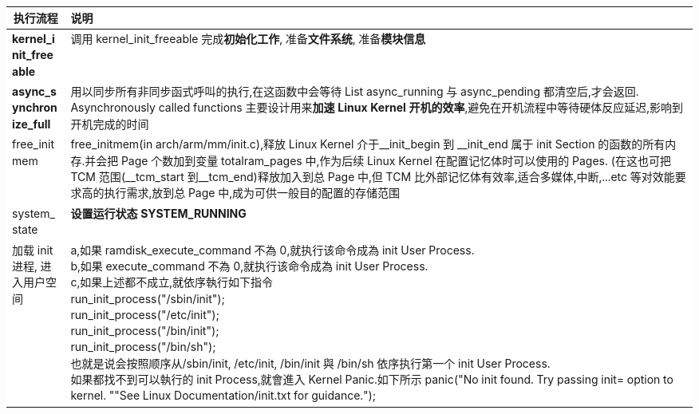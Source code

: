 | 执行流程 | 说明 |
| ------ |:-----|
| **kernel\_init\_freeable** | 调用 kernel\_init\_freeable 完成**初始化工作**, 准备**文件系统**, 准备**模块信息** |
| **async\_synchronize\_full** | 用以同步所有非同步函式呼叫的执行,在这函数中会等待 List async\_running 与 async_pending 都清空后,才会返回. Asynchronously called functions 主要设计用来**加速 Linux Kernel 开机的效率**,避免在开机流程中等待硬体反应延迟,影响到开机完成的时间 |
| free\_initmem| free\_initmem(in arch/arm/mm/init.c),释放 Linux Kernel 介于\_\_init\_begin 到 \_\_init\_end 属于 init Section 的函数的所有内存.并会把 Page 个数加到变量 totalram\_pages 中,作为后续 Linux Kernel 在配置记忆体时可以使用的 Pages. (在这也可把 TCM 范围(\_\_tcm\_start 到\_\_tcm\_end)释放加入到总 Page 中,但 TCM 比外部记忆体有效率,适合多媒体,中断,...etc 等对效能要求高的执行需求,放到总 Page 中,成为可供一般目的配置的存储范围 |
| system\_state | **设置运行状态 SYSTEM_RUNNING** |
| 加载 init 进程, 进入用户空间 | a,如果 ramdisk\_execute\_command 不為 0,就执行该命令成為 init User Process.<br>b,如果 execute\_command 不為 0,就执行该命令成為 init User Process.<br>c,如果上述都不成立,就依序執行如下指令<br>run\_init\_process("/sbin/init");<br>run\_init\_process("/etc/init");<br>run\_init\_process("/bin/init");<br>run\_init\_process("/bin/sh");<br>也就是说会按照顺序从/sbin/init, /etc/init, /bin/init 與 /bin/sh 依序执行第一个 init User Process.<br> 如果都找不到可以執行的 init Process,就會進入 Kernel Panic.如下所示 panic("No init found.  Try passing init= option to kernel. ""See Linux Documentation/init.txt for guidance."); |